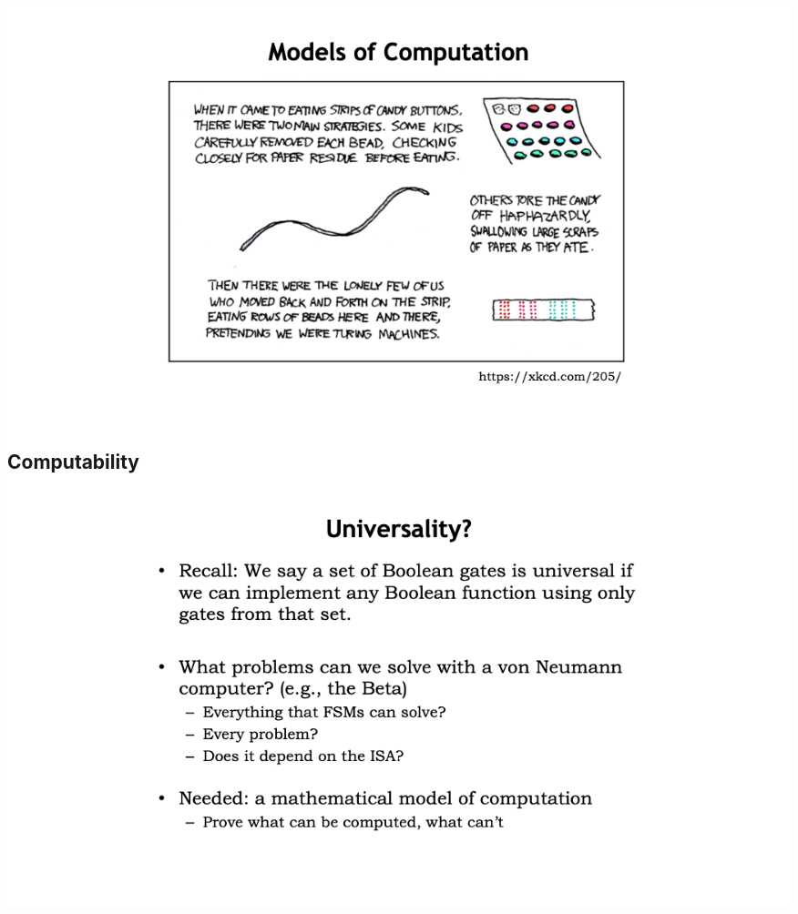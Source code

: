 <p align="center"><img style="height:450px;" src="https://github.com/computation-structures/course/blob/main/lecture_slides/models/Slide1.png?raw=true"/></p>

## Computability

<p align="center"><img style="height:450px;" src="https://github.com/computation-structures/course/blob/main/lecture_slides/models/Slide2.png?raw=true"/></p>
